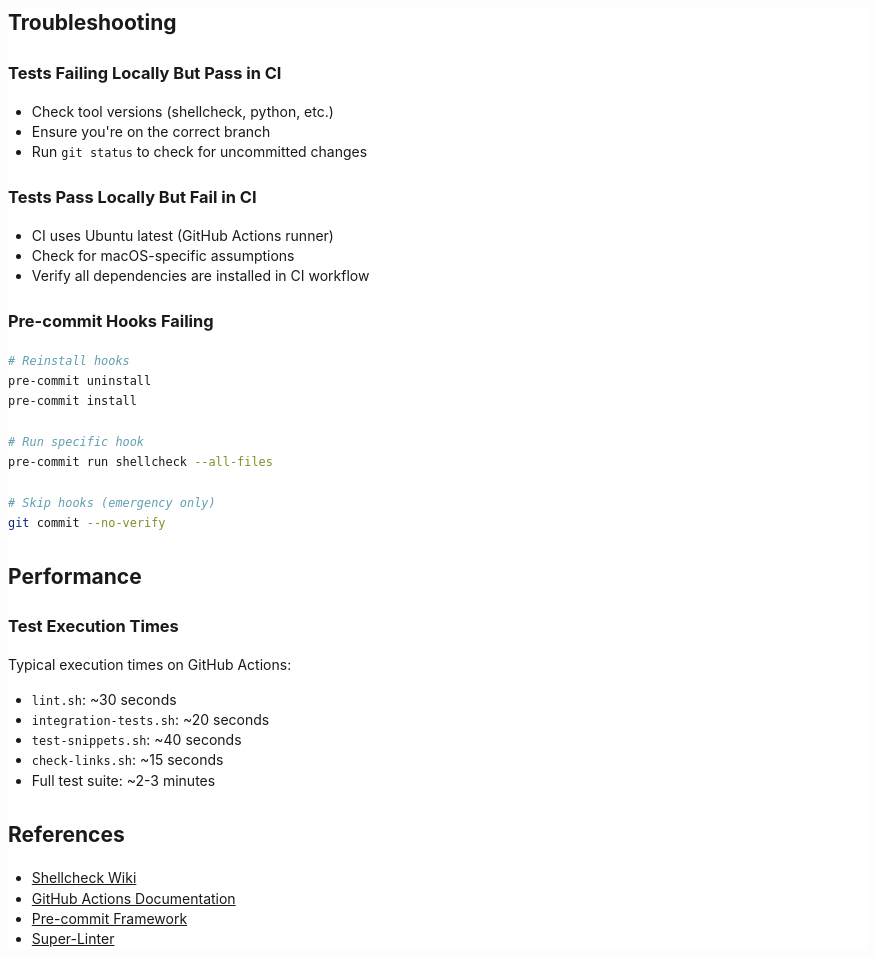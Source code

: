 ## Troubleshooting

### Tests Failing Locally But Pass in CI

- Check tool versions (shellcheck, python, etc.)
- Ensure you're on the correct branch
- Run `git status` to check for uncommitted changes

### Tests Pass Locally But Fail in CI

- CI uses Ubuntu latest (GitHub Actions runner)
- Check for macOS-specific assumptions
- Verify all dependencies are installed in CI workflow

### Pre-commit Hooks Failing

```bash
# Reinstall hooks
pre-commit uninstall
pre-commit install

# Run specific hook
pre-commit run shellcheck --all-files

# Skip hooks (emergency only)
git commit --no-verify
```

## Performance

### Test Execution Times

Typical execution times on GitHub Actions:

- `lint.sh`: ~30 seconds
- `integration-tests.sh`: ~20 seconds
- `test-snippets.sh`: ~40 seconds
- `check-links.sh`: ~15 seconds
- Full test suite: ~2-3 minutes

## References

- [Shellcheck Wiki](https://github.com/koalaman/shellcheck/wiki)
- [GitHub Actions Documentation](https://docs.github.com/en/actions)
- [Pre-commit Framework](https://pre-commit.com/)
- [Super-Linter](https://github.com/super-linter/super-linter)
